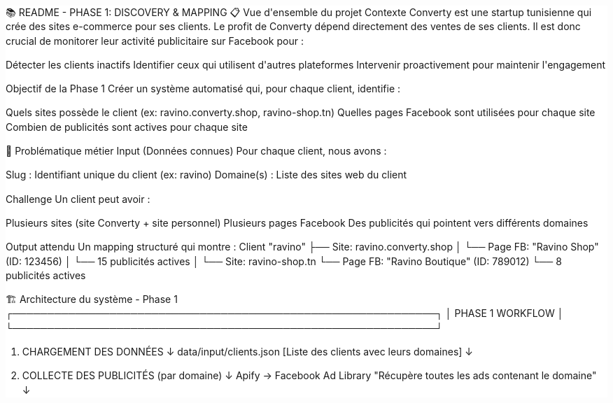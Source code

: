 📚 README - PHASE 1: DISCOVERY & MAPPING
📋 Vue d'ensemble du projet
Contexte
Converty est une startup tunisienne qui crée des sites e-commerce pour ses clients. Le profit de Converty dépend directement des ventes de ses clients. Il est donc crucial de monitorer leur activité publicitaire sur Facebook pour :

Détecter les clients inactifs
Identifier ceux qui utilisent d'autres plateformes
Intervenir proactivement pour maintenir l'engagement

Objectif de la Phase 1
Créer un système automatisé qui, pour chaque client, identifie :

Quels sites possède le client (ex: ravino.converty.shop, ravino-shop.tn)
Quelles pages Facebook sont utilisées pour chaque site
Combien de publicités sont actives pour chaque site


🎯 Problématique métier
Input (Données connues)
Pour chaque client, nous avons :

Slug : Identifiant unique du client (ex: ravino)
Domaine(s) : Liste des sites web du client

Challenge
Un client peut avoir :

Plusieurs sites (site Converty + site personnel)
Plusieurs pages Facebook
Des publicités qui pointent vers différents domaines

Output attendu
Un mapping structuré qui montre :
Client "ravino"
  ├── Site: ravino.converty.shop
  │   └── Page FB: "Ravino Shop" (ID: 123456)
  │       └── 15 publicités actives
  │
  └── Site: ravino-shop.tn
      └── Page FB: "Ravino Boutique" (ID: 789012)
          └── 8 publicités actives

🏗️ Architecture du système - Phase 1
┌─────────────────────────────────────────────────────────────┐
│                    PHASE 1 WORKFLOW                          │
└─────────────────────────────────────────────────────────────┘

1. CHARGEMENT DES DONNÉES
   ↓
   data/input/clients.json
   [Liste des clients avec leurs domaines]
   ↓

2. COLLECTE DES PUBLICITÉS (par domaine)
   ↓
   Apify → Facebook Ad Library
   "Récupère toutes les ads contenant le domaine"
   ↓
